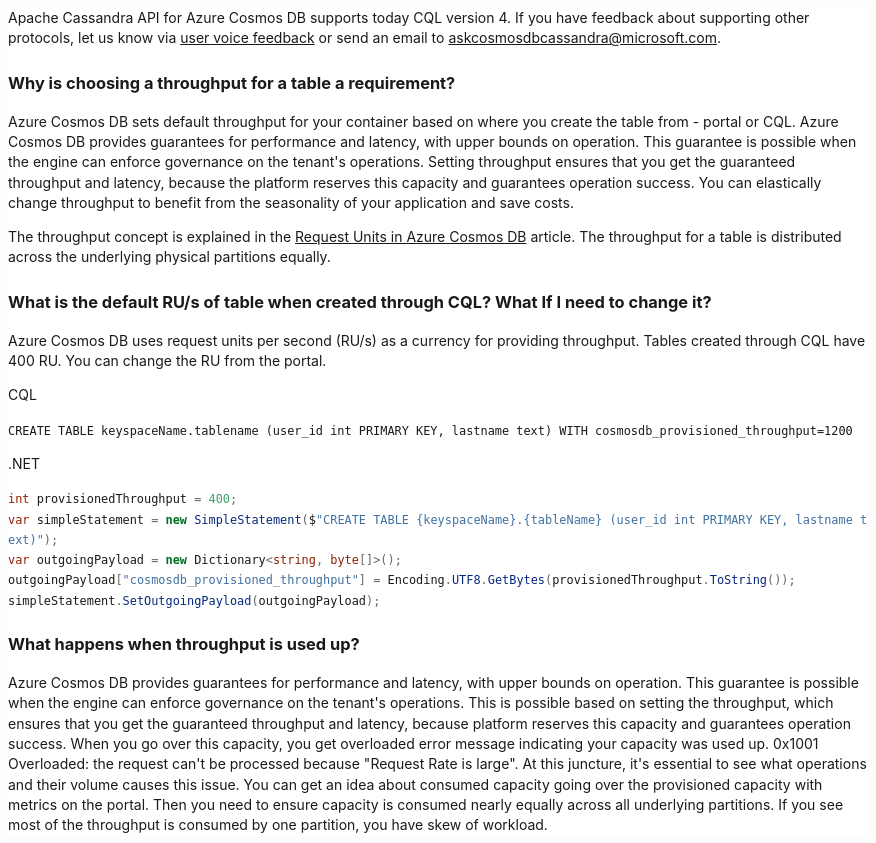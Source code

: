 Apache Cassandra API for Azure Cosmos DB supports today CQL version 4. If you have feedback about supporting other protocols, let us know via [user voice feedback](https://feedback.azure.com/forums/263030-azure-cosmos-db) or send an email to [askcosmosdbcassandra@microsoft.com](mailto:askcosmosdbcassandra@microsoft.com).

### Why is choosing a throughput for a table a requirement?

Azure Cosmos DB sets default throughput for your container based on where you create the table from - portal or CQL.
Azure Cosmos DB provides guarantees for performance and latency, with upper bounds on operation. This guarantee is possible when the engine can enforce governance on the tenant's operations. Setting throughput ensures that you get the guaranteed throughput and latency, because the platform reserves this capacity and guarantees operation success.
You can elastically change throughput to benefit from the seasonality of your application and save costs.

The throughput concept is explained in the [Request Units in Azure Cosmos DB](request-units.md) article. The throughput for a table is distributed across the underlying physical partitions equally.

### What is the default RU/s of table when created through CQL? What If I need to change it?

Azure Cosmos DB uses request units per second (RU/s) as a currency for providing throughput. Tables created through CQL have 400 RU. You can change the RU from the portal.

CQL

```
CREATE TABLE keyspaceName.tablename (user_id int PRIMARY KEY, lastname text) WITH cosmosdb_provisioned_throughput=1200
```

.NET

```csharp
int provisionedThroughput = 400;
var simpleStatement = new SimpleStatement($"CREATE TABLE {keyspaceName}.{tableName} (user_id int PRIMARY KEY, lastname text)");
var outgoingPayload = new Dictionary<string, byte[]>();
outgoingPayload["cosmosdb_provisioned_throughput"] = Encoding.UTF8.GetBytes(provisionedThroughput.ToString());
simpleStatement.SetOutgoingPayload(outgoingPayload);
```

### What happens when throughput is used up?

Azure Cosmos DB provides guarantees for performance and latency, with upper bounds on operation. This guarantee is possible when the engine can enforce governance on the tenant's operations. This is possible based on setting the throughput, which ensures that you get the guaranteed throughput and latency, because platform reserves this capacity and guarantees operation success.
When you go over this capacity, you get overloaded error message indicating your capacity was used up.
0x1001 Overloaded: the request can't be processed because "Request Rate is large". At this juncture, it's essential to see what operations and their volume causes this issue. You can get an idea about consumed capacity going over the provisioned capacity with metrics on the portal. Then you need to ensure capacity is consumed nearly equally across all underlying partitions. If you see most of the throughput is consumed by one partition, you have skew of workload.


[azure-portal]: https://portal.azure.com
[query]: sql-api-sql-query.md
